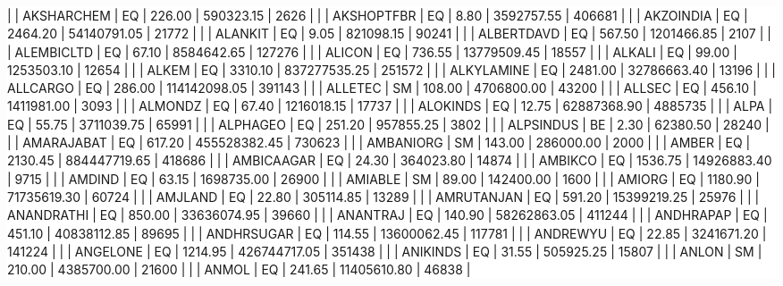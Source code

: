 |  | AKSHARCHEM | EQ | 226.00 | 590323.15 | 2626 |
|  | AKSHOPTFBR | EQ | 8.80 | 3592757.55 | 406681 |
|  | AKZOINDIA | EQ | 2464.20 | 54140791.05 | 21772 |
|  | ALANKIT | EQ | 9.05 | 821098.15 | 90241 |
|  | ALBERTDAVD | EQ | 567.50 | 1201466.85 | 2107 |
|  | ALEMBICLTD | EQ | 67.10 | 8584642.65 | 127276 |
|  | ALICON | EQ | 736.55 | 13779509.45 | 18557 |
|  | ALKALI | EQ | 99.00 | 1253503.10 | 12654 |
|  | ALKEM | EQ | 3310.10 | 837277535.25 | 251572 |
|  | ALKYLAMINE | EQ | 2481.00 | 32786663.40 | 13196 |
|  | ALLCARGO | EQ | 286.00 | 114142098.05 | 391143 |
|  | ALLETEC | SM | 108.00 | 4706800.00 | 43200 |
|  | ALLSEC | EQ | 456.10 | 1411981.00 | 3093 |
|  | ALMONDZ | EQ | 67.40 | 1216018.15 | 17737 |
|  | ALOKINDS | EQ | 12.75 | 62887368.90 | 4885735 |
|  | ALPA | EQ | 55.75 | 3711039.75 | 65991 |
|  | ALPHAGEO | EQ | 251.20 | 957855.25 | 3802 |
|  | ALPSINDUS | BE | 2.30 | 62380.50 | 28240 |
|  | AMARAJABAT | EQ | 617.20 | 455528382.45 | 730623 |
|  | AMBANIORG | SM | 143.00 | 286000.00 | 2000 |
|  | AMBER | EQ | 2130.45 | 884447719.65 | 418686 |
|  | AMBICAAGAR | EQ | 24.30 | 364023.80 | 14874 |
|  | AMBIKCO | EQ | 1536.75 | 14926883.40 | 9715 |
|  | AMDIND | EQ | 63.15 | 1698735.00 | 26900 |
|  | AMIABLE | SM | 89.00 | 142400.00 | 1600 |
|  | AMIORG | EQ | 1180.90 | 71735619.30 | 60724 |
|  | AMJLAND | EQ | 22.80 | 305114.85 | 13289 |
|  | AMRUTANJAN | EQ | 591.20 | 15399219.25 | 25976 |
|  | ANANDRATHI | EQ | 850.00 | 33636074.95 | 39660 |
|  | ANANTRAJ | EQ | 140.90 | 58262863.05 | 411244 |
|  | ANDHRAPAP | EQ | 451.10 | 40838112.85 | 89695 |
|  | ANDHRSUGAR | EQ | 114.55 | 13600062.45 | 117781 |
|  | ANDREWYU | EQ | 22.85 | 3241671.20 | 141224 |
|  | ANGELONE | EQ | 1214.95 | 426744717.05 | 351438 |
|  | ANIKINDS | EQ | 31.55 | 505925.25 | 15807 |
|  | ANLON | SM | 210.00 | 4385700.00 | 21600 |
|  | ANMOL | EQ | 241.65 | 11405610.80 | 46838 |